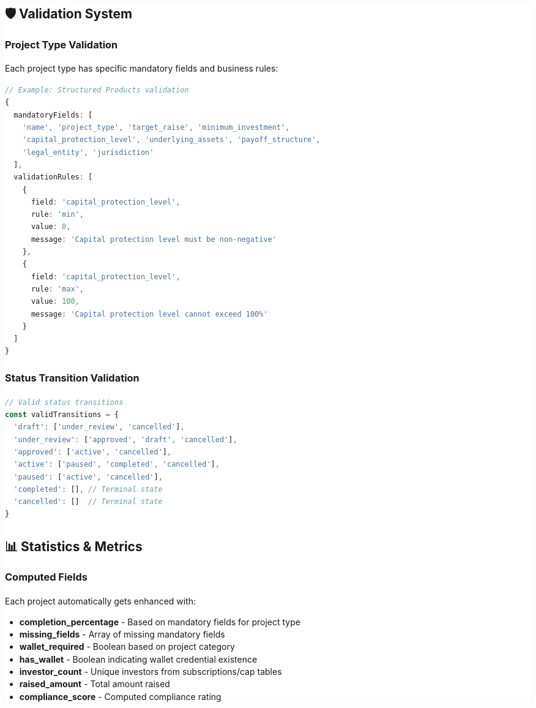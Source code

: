 ## 🛡️ Validation System

### Project Type Validation
Each project type has specific mandatory fields and business rules:

```typescript
// Example: Structured Products validation
{
  mandatoryFields: [
    'name', 'project_type', 'target_raise', 'minimum_investment',
    'capital_protection_level', 'underlying_assets', 'payoff_structure',
    'legal_entity', 'jurisdiction'
  ],
  validationRules: [
    {
      field: 'capital_protection_level',
      rule: 'min',
      value: 0,
      message: 'Capital protection level must be non-negative'
    },
    {
      field: 'capital_protection_level', 
      rule: 'max',
      value: 100,
      message: 'Capital protection level cannot exceed 100%'
    }
  ]
}
```

### Status Transition Validation
```typescript
// Valid status transitions
const validTransitions = {
  'draft': ['under_review', 'cancelled'],
  'under_review': ['approved', 'draft', 'cancelled'],
  'approved': ['active', 'cancelled'],
  'active': ['paused', 'completed', 'cancelled'],
  'paused': ['active', 'cancelled'],
  'completed': [], // Terminal state
  'cancelled': []  // Terminal state
}
```

## 📊 Statistics & Metrics

### Computed Fields
Each project automatically gets enhanced with:
- **completion_percentage** - Based on mandatory fields for project type
- **missing_fields** - Array of missing mandatory fields
- **wallet_required** - Boolean based on project category
- **has_wallet** - Boolean indicating wallet credential existence
- **investor_count** - Unique investors from subscriptions/cap tables
- **raised_amount** - Total amount raised
- **compliance_score** - Computed compliance rating
